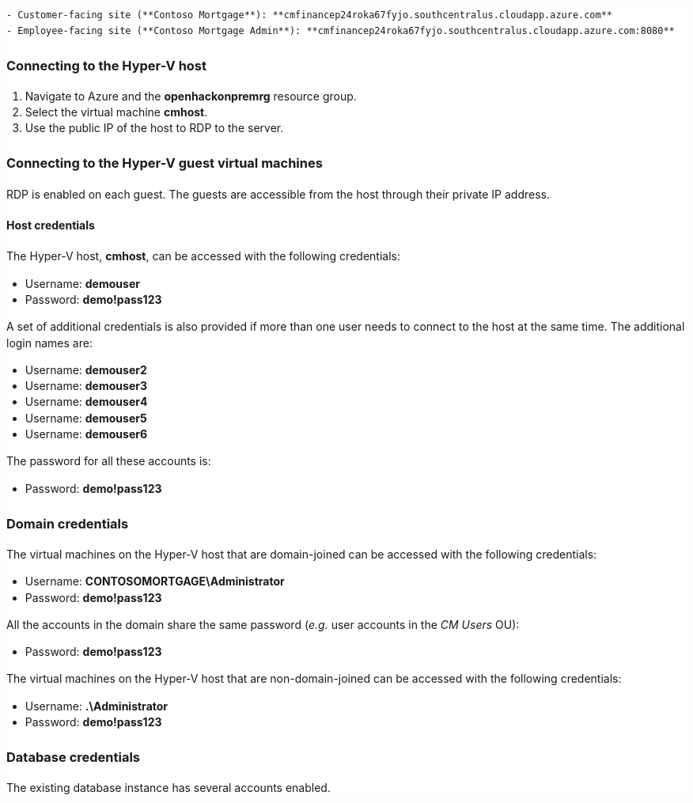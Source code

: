     - Customer-facing site (**Contoso Mortgage**): **cmfinancep24roka67fyjo.southcentralus.cloudapp.azure.com**
    - Employee-facing site (**Contoso Mortgage Admin**): **cmfinancep24roka67fyjo.southcentralus.cloudapp.azure.com:8080**

### Connecting to the Hyper-V host

1. Navigate to Azure and the **openhackonpremrg** resource group.
2. Select the virtual machine **cmhost**.
3. Use the public IP of the host to RDP to the server.

### Connecting to the Hyper-V guest virtual machines

RDP is enabled on each guest. The guests are accessible from the host through their private IP address.

#### Host credentials

The Hyper-V host, **cmhost**, can be accessed with the following credentials:

- Username: **demouser**
- Password: **demo!pass123**

A set of additional credentials is also provided if more than one user needs to connect to the host at the same time. The additional login names are:

- Username: **demouser2**
- Username: **demouser3**
- Username: **demouser4**
- Username: **demouser5**
- Username: **demouser6**

The password for all these accounts is:

- Password: **demo!pass123**

### Domain credentials

The virtual machines on the Hyper-V host that are domain-joined can be accessed with the following credentials:

- Username: **CONTOSOMORTGAGE\\Administrator**
- Password: **demo!pass123**

All the accounts in the domain share the same password (*e.g.* user accounts in the *CM Users* OU):

- Password: **demo!pass123**

The virtual machines on the Hyper-V host that are non-domain-joined can be accessed with the following credentials:

- Username: **.\\Administrator**
- Password: **demo!pass123**

### Database credentials

The existing database instance has several accounts enabled.
